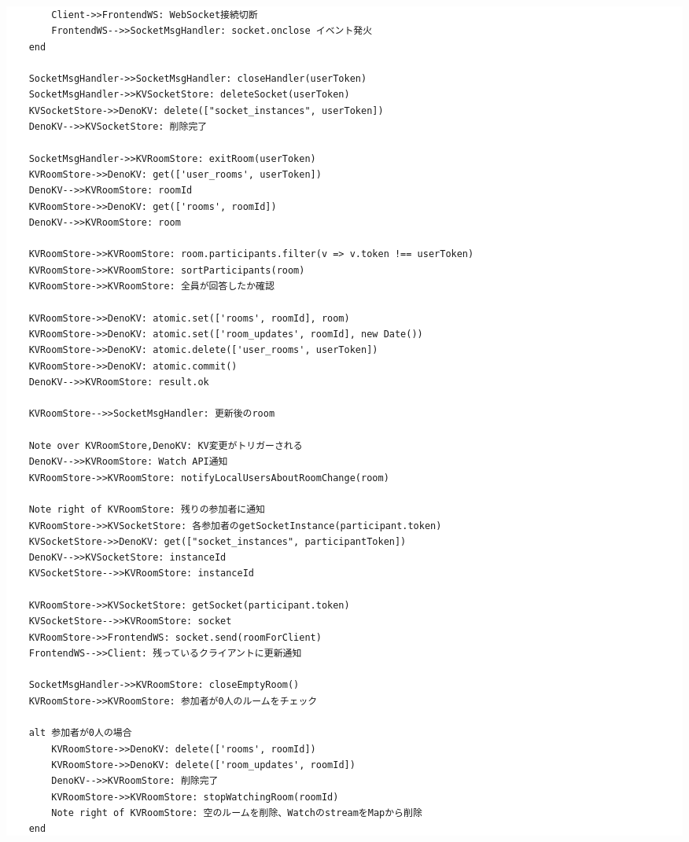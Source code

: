 ```mermaid
        Client->>FrontendWS: WebSocket接続切断
        FrontendWS-->>SocketMsgHandler: socket.onclose イベント発火
    end

    SocketMsgHandler->>SocketMsgHandler: closeHandler(userToken)
    SocketMsgHandler->>KVSocketStore: deleteSocket(userToken)
    KVSocketStore->>DenoKV: delete(["socket_instances", userToken])
    DenoKV-->>KVSocketStore: 削除完了

    SocketMsgHandler->>KVRoomStore: exitRoom(userToken)
    KVRoomStore->>DenoKV: get(['user_rooms', userToken])
    DenoKV-->>KVRoomStore: roomId
    KVRoomStore->>DenoKV: get(['rooms', roomId])
    DenoKV-->>KVRoomStore: room

    KVRoomStore->>KVRoomStore: room.participants.filter(v => v.token !== userToken)
    KVRoomStore->>KVRoomStore: sortParticipants(room)
    KVRoomStore->>KVRoomStore: 全員が回答したか確認

    KVRoomStore->>DenoKV: atomic.set(['rooms', roomId], room)
    KVRoomStore->>DenoKV: atomic.set(['room_updates', roomId], new Date())
    KVRoomStore->>DenoKV: atomic.delete(['user_rooms', userToken])
    KVRoomStore->>DenoKV: atomic.commit()
    DenoKV-->>KVRoomStore: result.ok

    KVRoomStore-->>SocketMsgHandler: 更新後のroom

    Note over KVRoomStore,DenoKV: KV変更がトリガーされる
    DenoKV-->>KVRoomStore: Watch API通知
    KVRoomStore->>KVRoomStore: notifyLocalUsersAboutRoomChange(room)

    Note right of KVRoomStore: 残りの参加者に通知
    KVRoomStore->>KVSocketStore: 各参加者のgetSocketInstance(participant.token)
    KVSocketStore->>DenoKV: get(["socket_instances", participantToken])
    DenoKV-->>KVSocketStore: instanceId
    KVSocketStore-->>KVRoomStore: instanceId

    KVRoomStore->>KVSocketStore: getSocket(participant.token)
    KVSocketStore-->>KVRoomStore: socket
    KVRoomStore->>FrontendWS: socket.send(roomForClient)
    FrontendWS-->>Client: 残っているクライアントに更新通知

    SocketMsgHandler->>KVRoomStore: closeEmptyRoom()
    KVRoomStore->>KVRoomStore: 参加者が0人のルームをチェック

    alt 参加者が0人の場合
        KVRoomStore->>DenoKV: delete(['rooms', roomId])
        KVRoomStore->>DenoKV: delete(['room_updates', roomId])
        DenoKV-->>KVRoomStore: 削除完了
        KVRoomStore->>KVRoomStore: stopWatchingRoom(roomId)
        Note right of KVRoomStore: 空のルームを削除、WatchのstreamをMapから削除
    end
```
